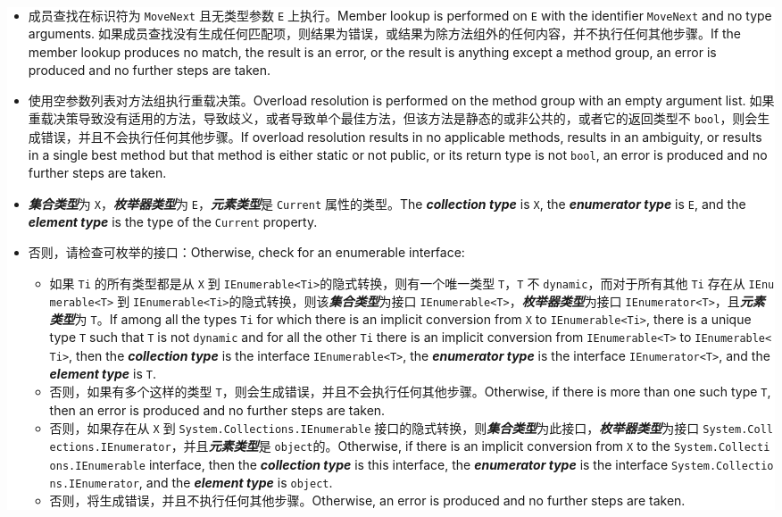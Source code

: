    * <span data-ttu-id="8a179-378">成员查找在标识符为 `MoveNext` 且无类型参数 `E` 上执行。</span><span class="sxs-lookup"><span data-stu-id="8a179-378">Member lookup is performed on `E` with the identifier `MoveNext` and no type arguments.</span></span> <span data-ttu-id="8a179-379">如果成员查找没有生成任何匹配项，则结果为错误，或结果为除方法组外的任何内容，并不执行任何其他步骤。</span><span class="sxs-lookup"><span data-stu-id="8a179-379">If the member lookup produces no match, the result is an error, or the result is anything except a method group, an error is produced and no further steps are taken.</span></span>
   * <span data-ttu-id="8a179-380">使用空参数列表对方法组执行重载决策。</span><span class="sxs-lookup"><span data-stu-id="8a179-380">Overload resolution is performed on the method group with an empty argument list.</span></span> <span data-ttu-id="8a179-381">如果重载决策导致没有适用的方法，导致歧义，或者导致单个最佳方法，但该方法是静态的或非公共的，或者它的返回类型不 `bool`，则会生成错误，并且不会执行任何其他步骤。</span><span class="sxs-lookup"><span data-stu-id="8a179-381">If overload resolution results in no applicable methods, results in an ambiguity, or results in a single best method but that method is either static or not public, or its return type is not `bool`, an error is produced and no further steps are taken.</span></span>
   * <span data-ttu-id="8a179-382">***集合类型***为 `X`，***枚举器类型***为 `E`，***元素类型***是 `Current` 属性的类型。</span><span class="sxs-lookup"><span data-stu-id="8a179-382">The ***collection type*** is `X`, the ***enumerator type*** is `E`, and the ***element type*** is the type of the `Current` property.</span></span>

*  <span data-ttu-id="8a179-383">否则，请检查可枚举的接口：</span><span class="sxs-lookup"><span data-stu-id="8a179-383">Otherwise, check for an enumerable interface:</span></span>
   * <span data-ttu-id="8a179-384">如果 `Ti` 的所有类型都是从 `X` 到 `IEnumerable<Ti>`的隐式转换，则有一个唯一类型 `T`，`T` 不 `dynamic`，而对于所有其他 `Ti` 存在从 `IEnumerable<T>` 到 `IEnumerable<Ti>`的隐式转换，则该***集合类型***为接口 `IEnumerable<T>`，***枚举器类型***为接口 `IEnumerator<T>`，且***元素类型***为 `T`。</span><span class="sxs-lookup"><span data-stu-id="8a179-384">If among all the types `Ti` for which there is an implicit conversion from `X` to `IEnumerable<Ti>`, there is a unique type `T` such that `T` is not `dynamic` and for all the other `Ti` there is an implicit conversion from `IEnumerable<T>` to `IEnumerable<Ti>`, then the ***collection type*** is the interface `IEnumerable<T>`, the ***enumerator type*** is the interface `IEnumerator<T>`, and the ***element type*** is `T`.</span></span>
   * <span data-ttu-id="8a179-385">否则，如果有多个这样的类型 `T`，则会生成错误，并且不会执行任何其他步骤。</span><span class="sxs-lookup"><span data-stu-id="8a179-385">Otherwise, if there is more than one such type `T`, then an error is produced and no further steps are taken.</span></span>
   * <span data-ttu-id="8a179-386">否则，如果存在从 `X` 到 `System.Collections.IEnumerable` 接口的隐式转换，则***集合类型***为此接口，***枚举器类型***为接口 `System.Collections.IEnumerator`，并且***元素类型***是 `object`的。</span><span class="sxs-lookup"><span data-stu-id="8a179-386">Otherwise, if there is an implicit conversion from `X` to the `System.Collections.IEnumerable` interface, then the ***collection type*** is this interface, the ***enumerator type*** is the interface `System.Collections.IEnumerator`, and the ***element type*** is `object`.</span></span>
   * <span data-ttu-id="8a179-387">否则，将生成错误，并且不执行任何其他步骤。</span><span class="sxs-lookup"><span data-stu-id="8a179-387">Otherwise, an error is produced and no further steps are taken.</span></span>

